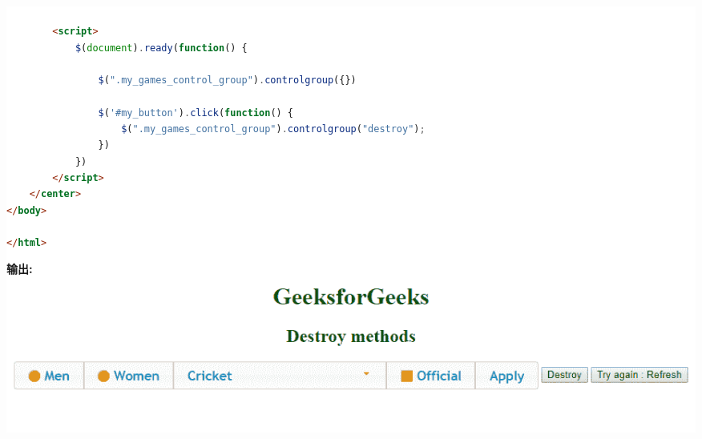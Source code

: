 ```html

        <script>
            $(document).ready(function() {

                $(".my_games_control_group").controlgroup({})

                $('#my_button').click(function() {
                    $(".my_games_control_group").controlgroup("destroy");
                })
            })
        </script>
    </center>
</body>

</html>
```

**输出:**
![](img/40ecc9e64a39438baebea896c7b9ed00.png)